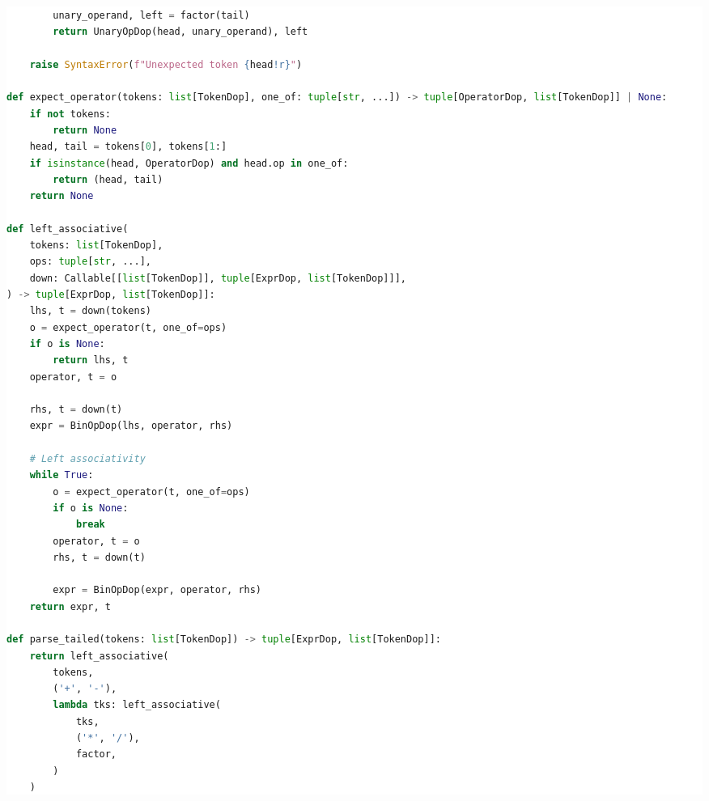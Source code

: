 ```python
        unary_operand, left = factor(tail)
        return UnaryOpDop(head, unary_operand), left

    raise SyntaxError(f"Unexpected token {head!r}")

def expect_operator(tokens: list[TokenDop], one_of: tuple[str, ...]) -> tuple[OperatorDop, list[TokenDop]] | None:
    if not tokens:
        return None
    head, tail = tokens[0], tokens[1:]
    if isinstance(head, OperatorDop) and head.op in one_of:
        return (head, tail)
    return None

def left_associative(
    tokens: list[TokenDop],
    ops: tuple[str, ...],
    down: Callable[[list[TokenDop]], tuple[ExprDop, list[TokenDop]]],
) -> tuple[ExprDop, list[TokenDop]]:
    lhs, t = down(tokens)
    o = expect_operator(t, one_of=ops)
    if o is None:
        return lhs, t
    operator, t = o

    rhs, t = down(t)
    expr = BinOpDop(lhs, operator, rhs)

    # Left associativity
    while True:
        o = expect_operator(t, one_of=ops)
        if o is None:
            break
        operator, t = o
        rhs, t = down(t)

        expr = BinOpDop(expr, operator, rhs)
    return expr, t

def parse_tailed(tokens: list[TokenDop]) -> tuple[ExprDop, list[TokenDop]]:
    return left_associative(
        tokens,
        ('+', '-'),
        lambda tks: left_associative(
            tks,
            ('*', '/'),
            factor,
        )
    )
```
